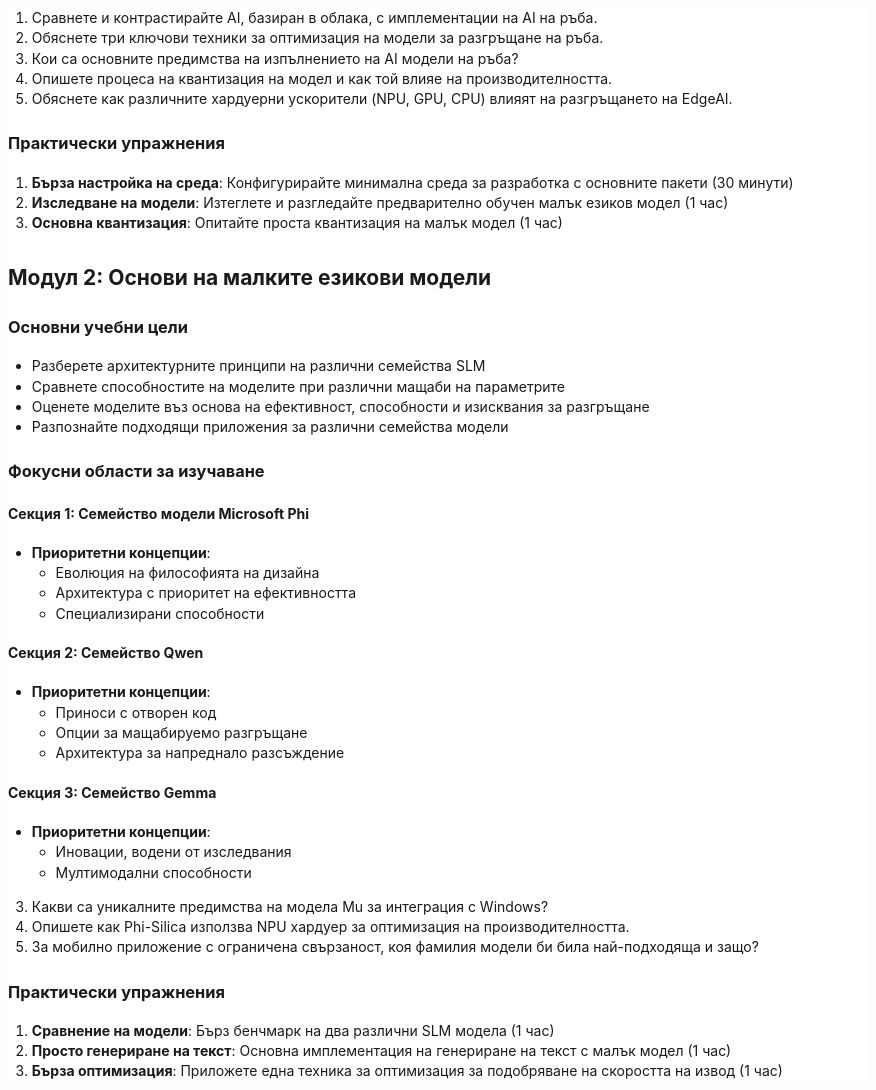 1. Сравнете и контрастирайте AI, базиран в облака, с имплементации на AI на ръба.  
2. Обяснете три ключови техники за оптимизация на модели за разгръщане на ръба.  
3. Кои са основните предимства на изпълнението на AI модели на ръба?  
4. Опишете процеса на квантизация на модел и как той влияе на производителността.  
5. Обяснете как различните хардуерни ускорители (NPU, GPU, CPU) влияят на разгръщането на EdgeAI.  

### Практически упражнения

1. **Бърза настройка на среда**: Конфигурирайте минимална среда за разработка с основните пакети (30 минути)  
2. **Изследване на модели**: Изтеглете и разгледайте предварително обучен малък езиков модел (1 час)  
3. **Основна квантизация**: Опитайте проста квантизация на малък модел (1 час)  

## Модул 2: Основи на малките езикови модели

### Основни учебни цели

- Разберете архитектурните принципи на различни семейства SLM  
- Сравнете способностите на моделите при различни мащаби на параметрите  
- Оценете моделите въз основа на ефективност, способности и изисквания за разгръщане  
- Разпознайте подходящи приложения за различни семейства модели  

### Фокусни области за изучаване

#### Секция 1: Семейство модели Microsoft Phi
- **Приоритетни концепции**:  
  - Еволюция на философията на дизайна  
  - Архитектура с приоритет на ефективността  
  - Специализирани способности  

#### Секция 2: Семейство Qwen
- **Приоритетни концепции**:  
  - Приноси с отворен код  
  - Опции за мащабируемо разгръщане  
  - Архитектура за напреднало разсъждение  

#### Секция 3: Семейство Gemma
- **Приоритетни концепции**:  
  - Иновации, водени от изследвания  
  - Мултимодални способности  
 
3. Какви са уникалните предимства на модела Mu за интеграция с Windows?
4. Опишете как Phi-Silica използва NPU хардуер за оптимизация на производителността.
5. За мобилно приложение с ограничена свързаност, коя фамилия модели би била най-подходяща и защо?

### Практически упражнения

1. **Сравнение на модели**: Бърз бенчмарк на два различни SLM модела (1 час)
2. **Просто генериране на текст**: Основна имплементация на генериране на текст с малък модел (1 час)
3. **Бърза оптимизация**: Приложете една техника за оптимизация за подобряване на скоростта на извод (1 час)
